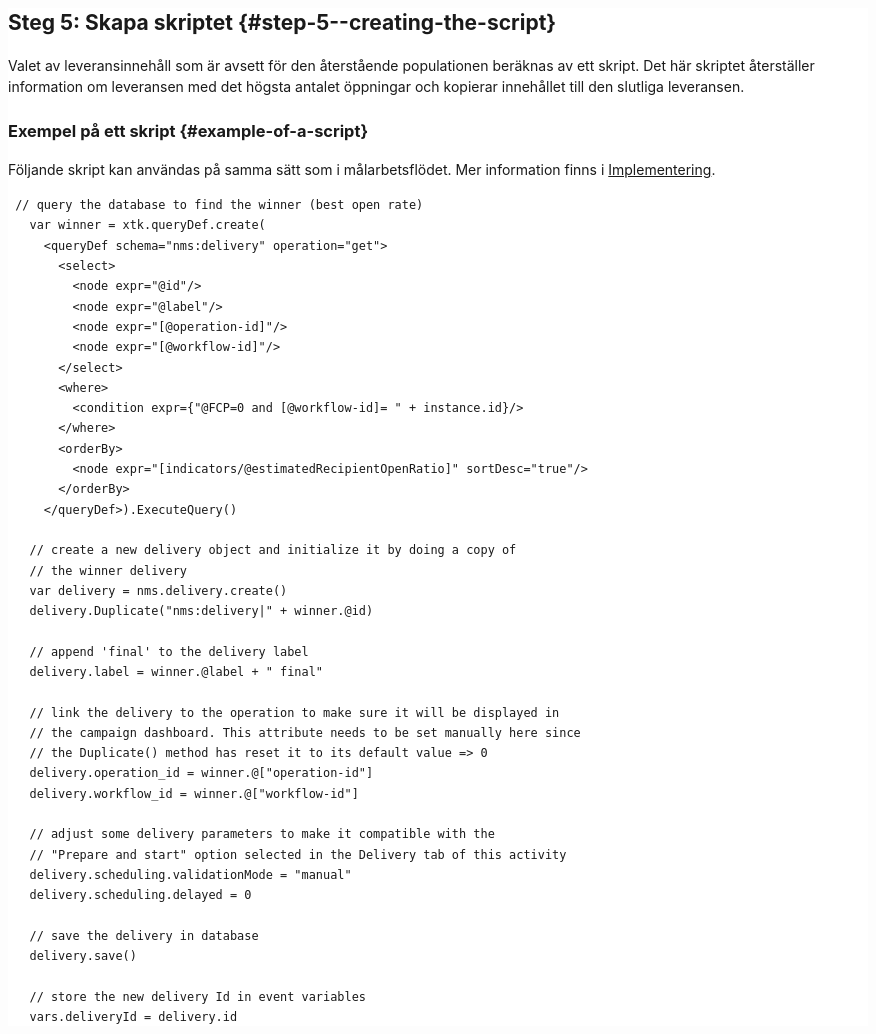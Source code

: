 ## Steg 5: Skapa skriptet {#step-5--creating-the-script}

Valet av leveransinnehåll som är avsett för den återstående populationen beräknas av ett skript. Det här skriptet återställer information om leveransen med det högsta antalet öppningar och kopierar innehållet till den slutliga leveransen.

### Exempel på ett skript {#example-of-a-script}

Följande skript kan användas på samma sätt som i målarbetsflödet. Mer information finns i [Implementering](#implementation).

```
 // query the database to find the winner (best open rate)
   var winner = xtk.queryDef.create(
     <queryDef schema="nms:delivery" operation="get">
       <select>
         <node expr="@id"/>
         <node expr="@label"/>
         <node expr="[@operation-id]"/>
         <node expr="[@workflow-id]"/>
       </select>
       <where>
         <condition expr={"@FCP=0 and [@workflow-id]= " + instance.id}/>
       </where>
       <orderBy>
         <node expr="[indicators/@estimatedRecipientOpenRatio]" sortDesc="true"/>
       </orderBy>
     </queryDef>).ExecuteQuery()
   
   // create a new delivery object and initialize it by doing a copy of
   // the winner delivery
   var delivery = nms.delivery.create()
   delivery.Duplicate("nms:delivery|" + winner.@id)

   // append 'final' to the delivery label
   delivery.label = winner.@label + " final"

   // link the delivery to the operation to make sure it will be displayed in
   // the campaign dashboard. This attribute needs to be set manually here since 
   // the Duplicate() method has reset it to its default value => 0
   delivery.operation_id = winner.@["operation-id"]
   delivery.workflow_id = winner.@["workflow-id"]

   // adjust some delivery parameters to make it compatible with the 
   // "Prepare and start" option selected in the Delivery tab of this activity
   delivery.scheduling.validationMode = "manual"
   delivery.scheduling.delayed = 0
 
   // save the delivery in database
   delivery.save()
 
   // store the new delivery Id in event variables
   vars.deliveryId = delivery.id
```
